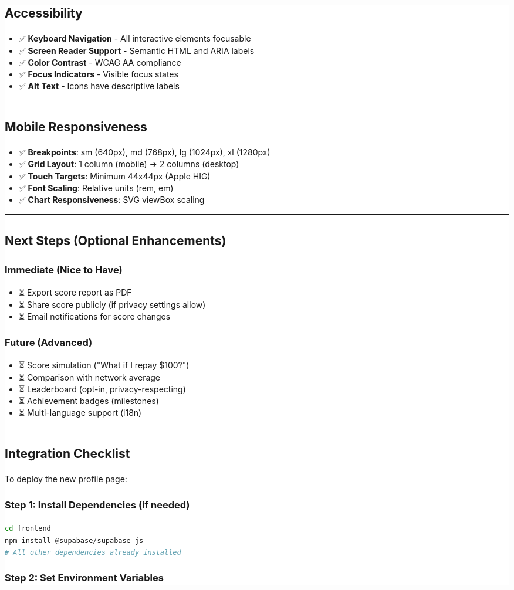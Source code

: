 
## Accessibility

- ✅ **Keyboard Navigation** - All interactive elements focusable
- ✅ **Screen Reader Support** - Semantic HTML and ARIA labels
- ✅ **Color Contrast** - WCAG AA compliance
- ✅ **Focus Indicators** - Visible focus states
- ✅ **Alt Text** - Icons have descriptive labels

---

## Mobile Responsiveness

- ✅ **Breakpoints**: sm (640px), md (768px), lg (1024px), xl (1280px)
- ✅ **Grid Layout**: 1 column (mobile) → 2 columns (desktop)
- ✅ **Touch Targets**: Minimum 44x44px (Apple HIG)
- ✅ **Font Scaling**: Relative units (rem, em)
- ✅ **Chart Responsiveness**: SVG viewBox scaling

---

## Next Steps (Optional Enhancements)

### Immediate (Nice to Have)
- ⏳ Export score report as PDF
- ⏳ Share score publicly (if privacy settings allow)
- ⏳ Email notifications for score changes

### Future (Advanced)
- ⏳ Score simulation ("What if I repay $100?")
- ⏳ Comparison with network average
- ⏳ Leaderboard (opt-in, privacy-respecting)
- ⏳ Achievement badges (milestones)
- ⏳ Multi-language support (i18n)

---

## Integration Checklist

To deploy the new profile page:

### Step 1: Install Dependencies (if needed)

```bash
cd frontend
npm install @supabase/supabase-js
# All other dependencies already installed
```

### Step 2: Set Environment Variables

